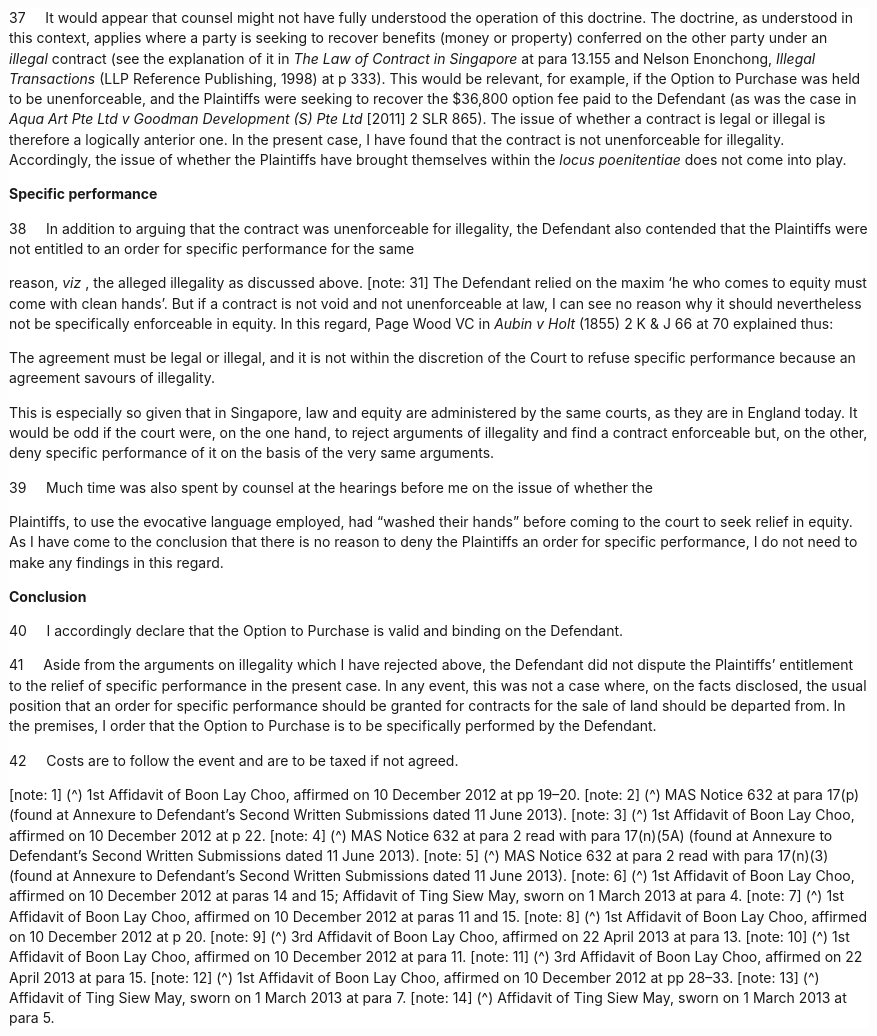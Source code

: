 37     It would appear that counsel might not have fully understood the operation of this doctrine. The doctrine, as understood in this context, applies where a party is seeking to recover benefits (money or property) conferred on the other party under an _illegal_ contract (see the explanation of it in _The Law of Contract in Singapore_ at para 13.155 and Nelson Enonchong, _Illegal Transactions_ (LLP Reference Publishing, 1998) at p 333). This would be relevant, for example, if the Option to Purchase was held to be unenforceable, and the Plaintiffs were seeking to recover the $36,800 option fee paid to the Defendant (as was the case in _Aqua Art Pte Ltd v Goodman Development (S) Pte Ltd_ <span class="citation">[2011] 2 SLR 865</span>). The issue of whether a contract is legal or illegal is therefore a logically anterior one. In the present case, I have found that the contract is not unenforceable for illegality. Accordingly, the issue of whether the Plaintiffs have brought themselves within the _locus poenitentiae_ does not come into play. 

**Specific performance** 

38     In addition to arguing that the contract was unenforceable for illegality, the Defendant also contended that the Plaintiffs were not entitled to an order for specific performance for the same 

reason, _viz_ , the alleged illegality as discussed above. [note: 31] The Defendant relied on the maxim ‘he who comes to equity must come with clean hands’. But if a contract is not void and not unenforceable at law, I can see no reason why it should nevertheless not be specifically enforceable in equity. In this regard, Page Wood VC in _Aubin v Holt_ (1855) 2 K & J 66 at 70 explained thus: 

 The agreement must be legal or illegal, and it is not within the discretion of the Court to refuse specific performance because an agreement savours of illegality. 

This is especially so given that in Singapore, law and equity are administered by the same courts, as they are in England today. It would be odd if the court were, on the one hand, to reject arguments of illegality and find a contract enforceable but, on the other, deny specific performance of it on the basis of the very same arguments. 

39     Much time was also spent by counsel at the hearings before me on the issue of whether the 


Plaintiffs, to use the evocative language employed, had “washed their hands” before coming to the court to seek relief in equity. As I have come to the conclusion that there is no reason to deny the Plaintiffs an order for specific performance, I do not need to make any findings in this regard. 

**Conclusion** 

40     I accordingly declare that the Option to Purchase is valid and binding on the Defendant. 

41     Aside from the arguments on illegality which I have rejected above, the Defendant did not dispute the Plaintiffs’ entitlement to the relief of specific performance in the present case. In any event, this was not a case where, on the facts disclosed, the usual position that an order for specific performance should be granted for contracts for the sale of land should be departed from. In the premises, I order that the Option to Purchase is to be specifically performed by the Defendant. 

42     Costs are to follow the event and are to be taxed if not agreed. 

[note: 1] (^) 1st Affidavit of Boon Lay Choo, affirmed on 10 December 2012 at pp 19–20. [note: 2] (^) MAS Notice 632 at para 17(p) (found at Annexure to Defendant’s Second Written Submissions dated 11 June 2013). [note: 3] (^) 1st Affidavit of Boon Lay Choo, affirmed on 10 December 2012 at p 22. [note: 4] (^) MAS Notice 632 at para 2 read with para 17(n)(5A) (found at Annexure to Defendant’s Second Written Submissions dated 11 June 2013). [note: 5] (^) MAS Notice 632 at para 2 read with para 17(n)(3) (found at Annexure to Defendant’s Second Written Submissions dated 11 June 2013). [note: 6] (^) 1st Affidavit of Boon Lay Choo, affirmed on 10 December 2012 at paras 14 and 15; Affidavit of Ting Siew May, sworn on 1 March 2013 at para 4. [note: 7] (^) 1st Affidavit of Boon Lay Choo, affirmed on 10 December 2012 at paras 11 and 15. [note: 8] (^) 1st Affidavit of Boon Lay Choo, affirmed on 10 December 2012 at p 20. [note: 9] (^) 3rd Affidavit of Boon Lay Choo, affirmed on 22 April 2013 at para 13. [note: 10] (^) 1st Affidavit of Boon Lay Choo, affirmed on 10 December 2012 at para 11. [note: 11] (^) 3rd Affidavit of Boon Lay Choo, affirmed on 22 April 2013 at para 15. [note: 12] (^) 1st Affidavit of Boon Lay Choo, affirmed on 10 December 2012 at pp 28–33. [note: 13] (^) Affidavit of Ting Siew May, sworn on 1 March 2013 at para 7. [note: 14] (^) Affidavit of Ting Siew May, sworn on 1 March 2013 at para 5. 
